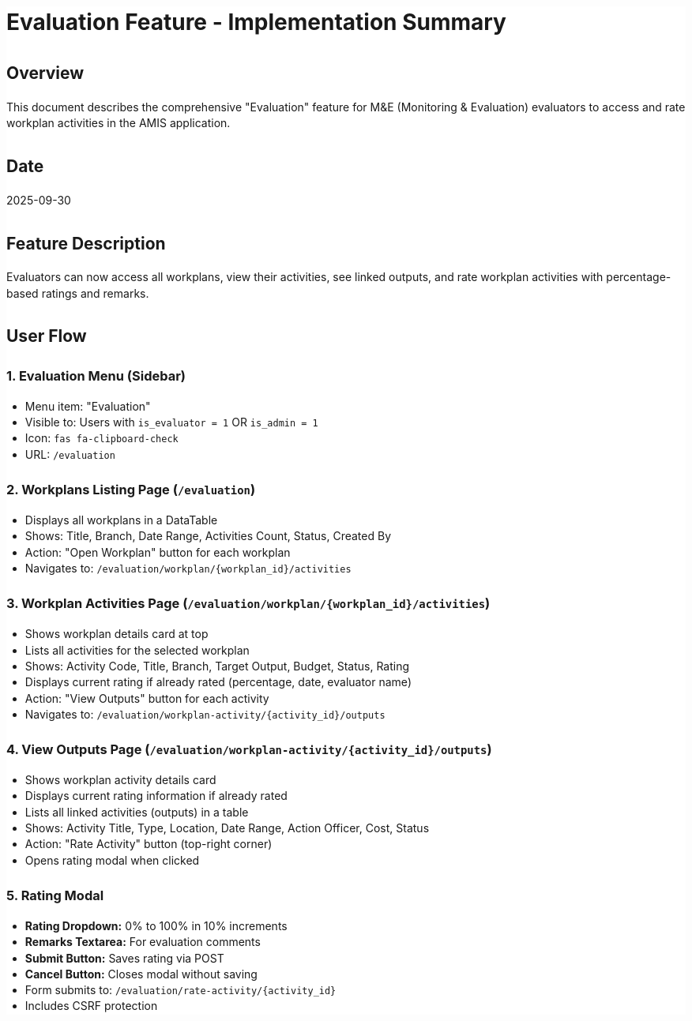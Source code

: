 # Evaluation Feature - Implementation Summary

## Overview
This document describes the comprehensive "Evaluation" feature for M&E (Monitoring & Evaluation) evaluators to access and rate workplan activities in the AMIS application.

## Date
2025-09-30

## Feature Description
Evaluators can now access all workplans, view their activities, see linked outputs, and rate workplan activities with percentage-based ratings and remarks.

## User Flow

### 1. Evaluation Menu (Sidebar)
- Menu item: "Evaluation"
- Visible to: Users with `is_evaluator = 1` OR `is_admin = 1`
- Icon: `fas fa-clipboard-check`
- URL: `/evaluation`

### 2. Workplans Listing Page (`/evaluation`)
- Displays all workplans in a DataTable
- Shows: Title, Branch, Date Range, Activities Count, Status, Created By
- Action: "Open Workplan" button for each workplan
- Navigates to: `/evaluation/workplan/{workplan_id}/activities`

### 3. Workplan Activities Page (`/evaluation/workplan/{workplan_id}/activities`)
- Shows workplan details card at top
- Lists all activities for the selected workplan
- Shows: Activity Code, Title, Branch, Target Output, Budget, Status, Rating
- Displays current rating if already rated (percentage, date, evaluator name)
- Action: "View Outputs" button for each activity
- Navigates to: `/evaluation/workplan-activity/{activity_id}/outputs`

### 4. View Outputs Page (`/evaluation/workplan-activity/{activity_id}/outputs`)
- Shows workplan activity details card
- Displays current rating information if already rated
- Lists all linked activities (outputs) in a table
- Shows: Activity Title, Type, Location, Date Range, Action Officer, Cost, Status
- Action: "Rate Activity" button (top-right corner)
- Opens rating modal when clicked

### 5. Rating Modal
- **Rating Dropdown:** 0% to 100% in 10% increments
- **Remarks Textarea:** For evaluation comments
- **Submit Button:** Saves rating via POST
- **Cancel Button:** Closes modal without saving
- Form submits to: `/evaluation/rate-activity/{activity_id}`
- Includes CSRF protection
